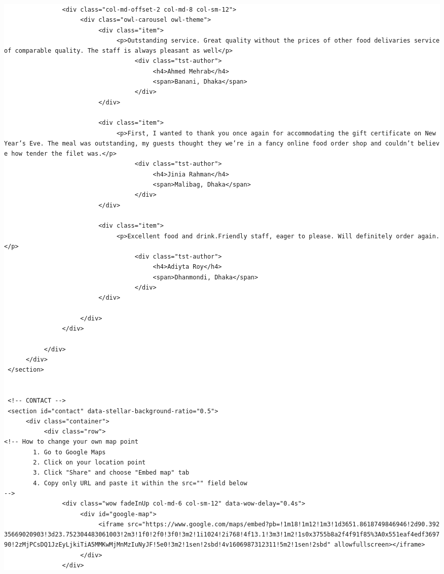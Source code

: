                     <div class="col-md-offset-2 col-md-8 col-sm-12">
                         <div class="owl-carousel owl-theme">
                              <div class="item">
                                   <p>Outstanding service. Great quality without the prices of other food delivaries service of comparable quality. The staff is always pleasant as well</p>
                                        <div class="tst-author">
                                             <h4>Ahmed Mehrab</h4>
                                             <span>Banani, Dhaka</span>
                                        </div>
                              </div>

                              <div class="item">
                                   <p>First, I wanted to thank you once again for accommodating the gift certificate on New Year’s Eve. The meal was outstanding, my guests thought they we’re in a fancy online food order shop and couldn’t believe how tender the filet was.</p>
                                        <div class="tst-author">
                                             <h4>Jinia Rahman</h4>
                                             <span>Malibag, Dhaka</span>
                                        </div>
                              </div>

                              <div class="item">
                                   <p>Excellent food and drink.Friendly staff, eager to please. Will definitely order again.</p>
                                        <div class="tst-author">
                                             <h4>Adiyta Roy</h4>
                                             <span>Dhanmondi, Dhaka</span>
                                        </div>
                              </div>

                         </div>
                    </div>

               </div>
          </div>
     </section>  


     <!-- CONTACT -->
     <section id="contact" data-stellar-background-ratio="0.5">
          <div class="container">
               <div class="row">
	<!-- How to change your own map point
            1. Go to Google Maps
            2. Click on your location point
            3. Click "Share" and choose "Embed map" tab
            4. Copy only URL and paste it within the src="" field below
	-->
                    <div class="wow fadeInUp col-md-6 col-sm-12" data-wow-delay="0.4s">
                         <div id="google-map">
                              <iframe src="https://www.google.com/maps/embed?pb=!1m18!1m12!1m3!1d3651.8618749846946!2d90.39235669020903!3d23.752304483061003!2m3!1f0!2f0!3f0!3m2!1i1024!2i768!4f13.1!3m3!1m2!1s0x3755b8a2f4f91f85%3A0x551eaf4edf369790!2zMjPCsDQ1JzEyLjkiTiA5MMKwMjMnMzIuNyJF!5e0!3m2!1sen!2sbd!4v1606987312311!5m2!1sen!2sbd" allowfullscreen></iframe>
                         </div>
                    </div>    
